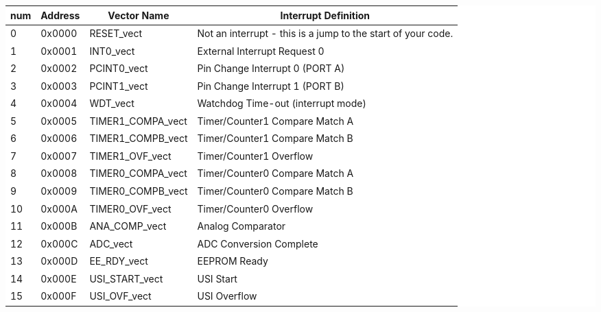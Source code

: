 | num | Address| Vector Name        | Interrupt Definition                                          |
|-----|--------|--------------------|---------------------------------------------------------------|
|   0 | 0x0000 | RESET_vect         | Not an interrupt - this is a jump to the start of your code.  |
|   1 | 0x0001 | INT0_vect          | External Interrupt Request 0                                  |
|   2 | 0x0002 | PCINT0_vect        | Pin Change Interrupt 0 (PORT A)                               |
|   3 | 0x0003 | PCINT1_vect        | Pin Change Interrupt 1 (PORT B)                               |
|   4 | 0x0004 | WDT_vect           | Watchdog Time-out (interrupt mode)                            |
|   5 | 0x0005 | TIMER1_COMPA_vect  | Timer/Counter1 Compare Match A                                |
|   6 | 0x0006 | TIMER1_COMPB_vect  | Timer/Counter1 Compare Match B                                |
|   7 | 0x0007 | TIMER1_OVF_vect    | Timer/Counter1 Overflow                                       |
|   8 | 0x0008 | TIMER0_COMPA_vect  | Timer/Counter0 Compare Match A                                |
|   9 | 0x0009 | TIMER0_COMPB_vect  | Timer/Counter0 Compare Match B                                |
|  10 | 0x000A | TIMER0_OVF_vect    | Timer/Counter0 Overflow                                       |
|  11 | 0x000B | ANA_COMP_vect      | Analog Comparator                                             |
|  12 | 0x000C | ADC_vect           | ADC Conversion Complete                                       |
|  13 | 0x000D | EE_RDY_vect        | EEPROM Ready                                                  |
|  14 | 0x000E | USI_START_vect     | USI Start                                                     |
|  15 | 0x000F | USI_OVF_vect       | USI Overflow                                                  |
